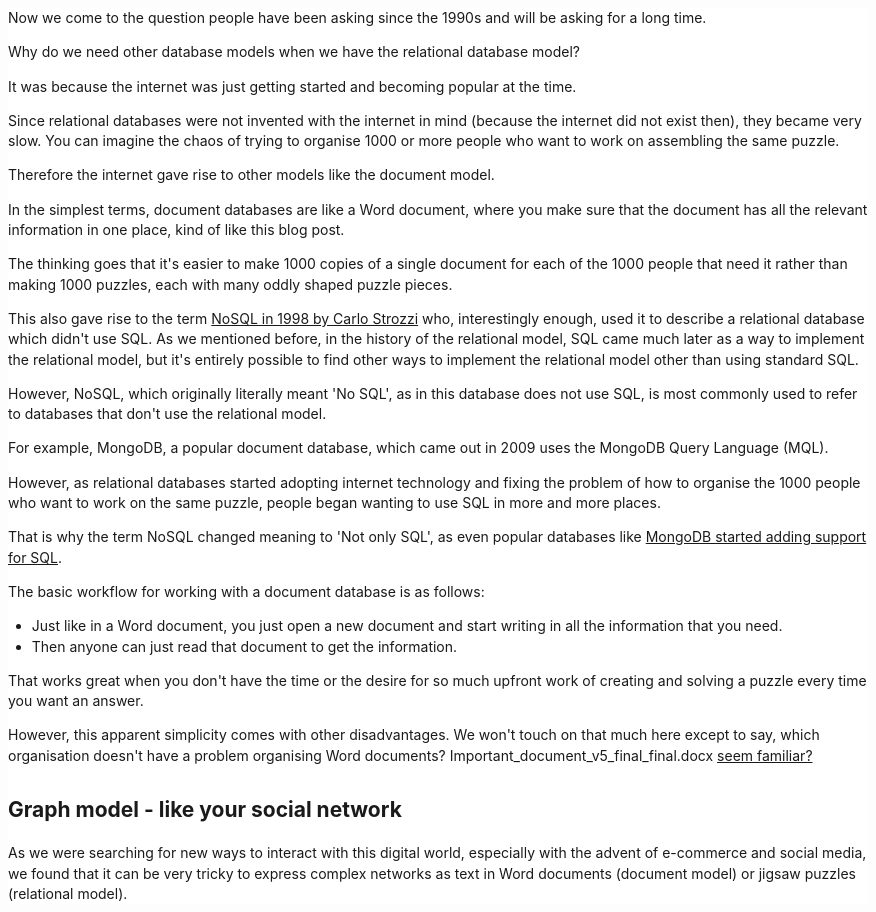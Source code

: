 Now we come to the question people have been asking since the 1990s and will be asking for a long time.

Why do we need other database models when we have the relational database model?

It was because the internet was just getting started and becoming popular at the time.

Since relational databases were not invented with the internet in mind (because the internet did not exist then), they became very slow. You can imagine the chaos of trying to organise 1000 or more people who want to work on assembling the same puzzle.

Therefore the internet gave rise to other models like the document model.

In the simplest terms, document databases are like a Word document, where you make sure that the document has all the relevant information in one place, kind of like this blog post.

The thinking goes that it's easier to make 1000 copies of a single document for each of the 1000 people that need it rather than making 1000 puzzles, each with many oddly shaped puzzle pieces.

This also gave rise to the term [NoSQL in 1998 by Carlo Strozzi](https://en.wikipedia.org/wiki/Strozzi_NoSQL) who, interestingly enough, used it to describe a relational database which didn't use SQL. As we mentioned before, in the history of the relational model, SQL came much later as a way to implement the relational model, but it's entirely possible to find other ways to implement the relational model other than using standard SQL.

However, NoSQL, which originally literally meant 'No SQL', as in this database does not use SQL, is most commonly used to refer to databases that don't use the relational model.

For example, MongoDB, a popular document database, which came out in 2009 uses the MongoDB Query Language (MQL).

However, as relational databases started adopting internet technology and fixing the problem of how to organise the 1000 people who want to work on the same puzzle, people began wanting to use SQL in more and more places.

That is why the term NoSQL changed meaning to 'Not only SQL', as even popular databases like [MongoDB started adding support for SQL](https://www.mongodb.com/atlas/sql).

The basic workflow for working with a document database is as follows:

- Just like in a Word document, you just open a new document and start writing in all the information that you need.
- Then anyone can just read that document to get the information.

That works great when you don't have the time or the desire for so much upfront work of creating and solving a puzzle every time you want an answer.

However, this apparent simplicity comes with other disadvantages. We won't touch on that much here except to say, which organisation doesn't have a problem organising Word documents? Important_document_v5_final_final.docx [seem familiar?](https://www.mongodb.com/blog/post/building-with-patterns-the-document-versioning-pattern)

## Graph model - like your social network

As we were searching for new ways to interact with this digital world, especially with the advent of e-commerce and social media, we found that it can be very tricky to express complex networks as text in Word documents (document model) or jigsaw puzzles (relational model).
